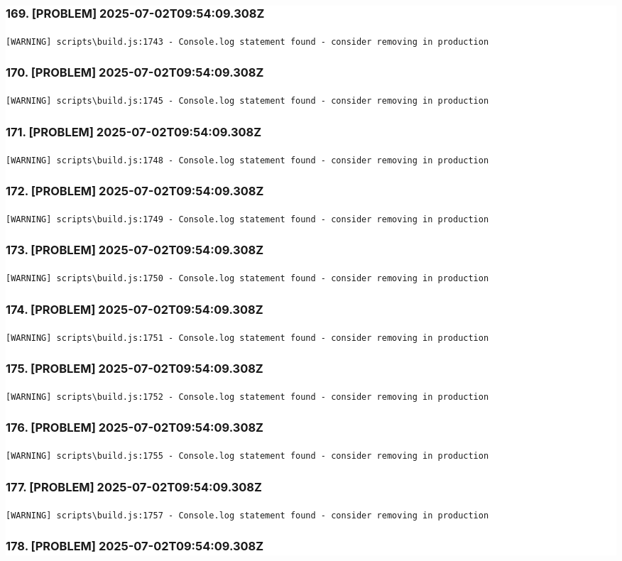 ### 169. [PROBLEM] 2025-07-02T09:54:09.308Z

```
[WARNING] scripts\build.js:1743 - Console.log statement found - consider removing in production
```

### 170. [PROBLEM] 2025-07-02T09:54:09.308Z

```
[WARNING] scripts\build.js:1745 - Console.log statement found - consider removing in production
```

### 171. [PROBLEM] 2025-07-02T09:54:09.308Z

```
[WARNING] scripts\build.js:1748 - Console.log statement found - consider removing in production
```

### 172. [PROBLEM] 2025-07-02T09:54:09.308Z

```
[WARNING] scripts\build.js:1749 - Console.log statement found - consider removing in production
```

### 173. [PROBLEM] 2025-07-02T09:54:09.308Z

```
[WARNING] scripts\build.js:1750 - Console.log statement found - consider removing in production
```

### 174. [PROBLEM] 2025-07-02T09:54:09.308Z

```
[WARNING] scripts\build.js:1751 - Console.log statement found - consider removing in production
```

### 175. [PROBLEM] 2025-07-02T09:54:09.308Z

```
[WARNING] scripts\build.js:1752 - Console.log statement found - consider removing in production
```

### 176. [PROBLEM] 2025-07-02T09:54:09.308Z

```
[WARNING] scripts\build.js:1755 - Console.log statement found - consider removing in production
```

### 177. [PROBLEM] 2025-07-02T09:54:09.308Z

```
[WARNING] scripts\build.js:1757 - Console.log statement found - consider removing in production
```

### 178. [PROBLEM] 2025-07-02T09:54:09.308Z

